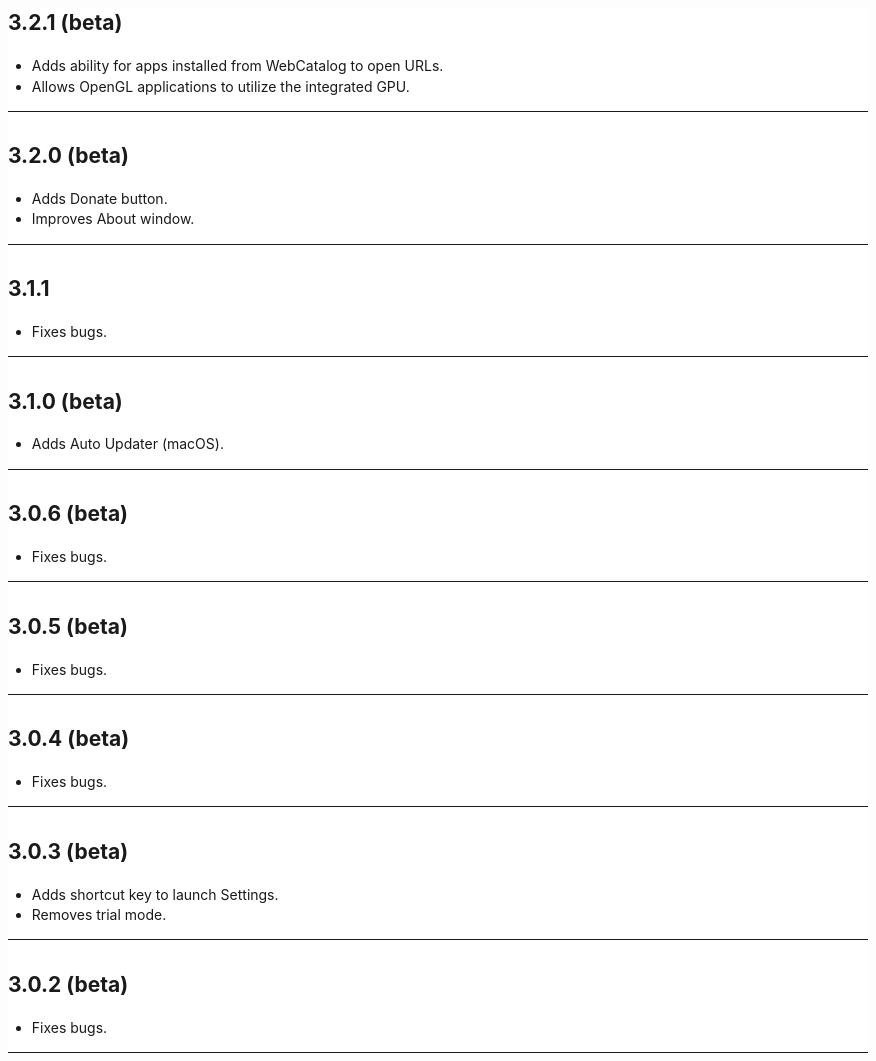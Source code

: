 
## 3.2.1 (beta)
- Adds ability for apps installed from WebCatalog to open URLs.
- Allows OpenGL applications to utilize the integrated GPU.

---

## 3.2.0 (beta)
- Adds Donate button.
- Improves About window.

---

## 3.1.1
- Fixes bugs.

---


## 3.1.0 (beta)
- Adds Auto Updater (macOS).

---

## 3.0.6 (beta)
- Fixes bugs.

---

## 3.0.5 (beta)
- Fixes bugs.

---

## 3.0.4 (beta)
- Fixes bugs.

---

## 3.0.3 (beta)
- Adds shortcut key to launch Settings.
- Removes trial mode.

---

## 3.0.2 (beta)
- Fixes bugs.

---